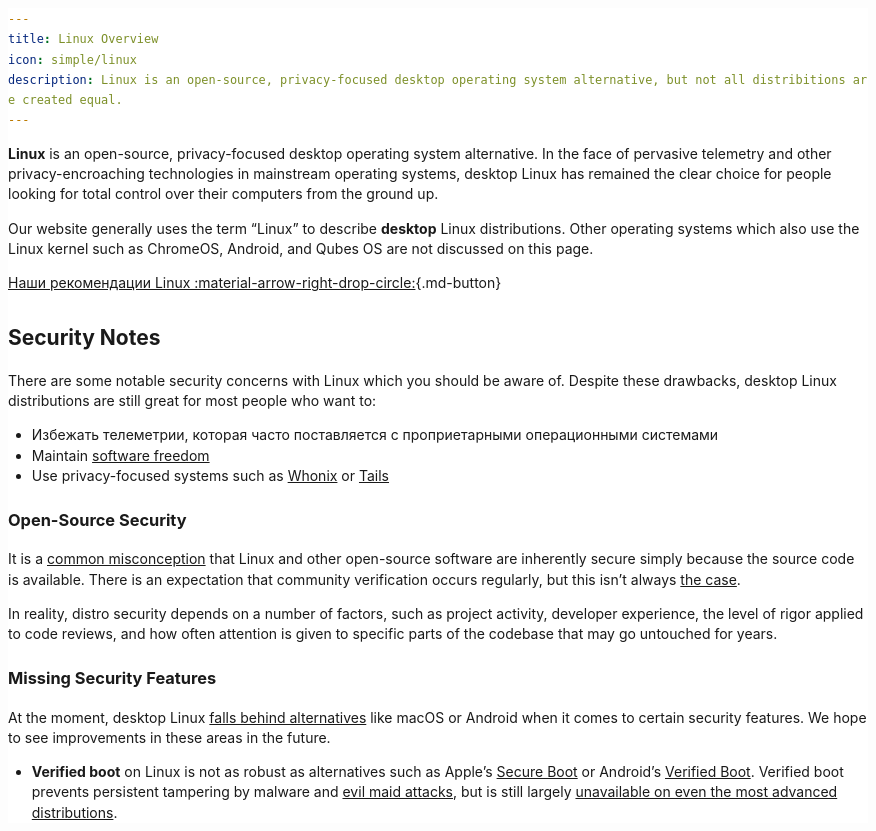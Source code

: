 ```yaml
---
title: Linux Overview
icon: simple/linux
description: Linux is an open-source, privacy-focused desktop operating system alternative, but not all distribitions are created equal.
---
```


**Linux** is an open-source, privacy-focused desktop operating system alternative. In the face of pervasive telemetry and other privacy-encroaching technologies in mainstream operating systems, desktop Linux has remained the clear choice for people looking for total control over their computers from the ground up.

Our website generally uses the term “Linux” to describe **desktop** Linux distributions. Other operating systems which also use the Linux kernel such as ChromeOS, Android, and Qubes OS are not discussed on this page.

[Наши рекомендации Linux :material-arrow-right-drop-circle:](../desktop.md ""){.md-button}

## Security Notes

There are some notable security concerns with Linux which you should be aware of. Despite these drawbacks, desktop Linux distributions are still great for most people who want to:

- Избежать телеметрии, которая часто поставляется с проприетарными операционными системами
- Maintain [software freedom](https://gnu.org/philosophy/free-sw.en.html#four-freedoms)
- Use privacy-focused systems such as [Whonix](../desktop.md#whonix) or [Tails](../desktop.md#tails)

### Open-Source Security

It is a [common misconception](../basics/common-misconceptions.md#open-source-software-is-always-secure-or-proprietary-software-is-more-secure) that Linux and other open-source software are inherently secure simply because the source code is available. There is an expectation that community verification occurs regularly, but this isn’t always [the case](https://seirdy.one/posts/2022/02/02/floss-security).

In reality, distro security depends on a number of factors, such as project activity, developer experience, the level of rigor applied to code reviews, and how often attention is given to specific parts of the codebase that may go untouched for years.

### Missing Security Features

At the moment, desktop Linux [falls behind alternatives](https://discussion.fedoraproject.org/t/fedora-strategy-2028-proposal-fedora-linux-is-as-secure-as-macos/46899/9) like macOS or Android when it comes to certain security features. We hope to see improvements in these areas in the future.

- **Verified boot** on Linux is not as robust as alternatives such as Apple’s [Secure Boot](https://support.apple.com/guide/security/secac71d5623/web) or Android’s [Verified Boot](https://source.android.com/security/verifiedboot). Verified boot prevents persistent tampering by malware and [evil maid attacks](https://en.wikipedia.org/wiki/Evil_Maid_attack), but is still largely [unavailable on even the most advanced distributions](https://discussion.fedoraproject.org/t/has-silverblue-achieved-verified-boot/27251/3).
